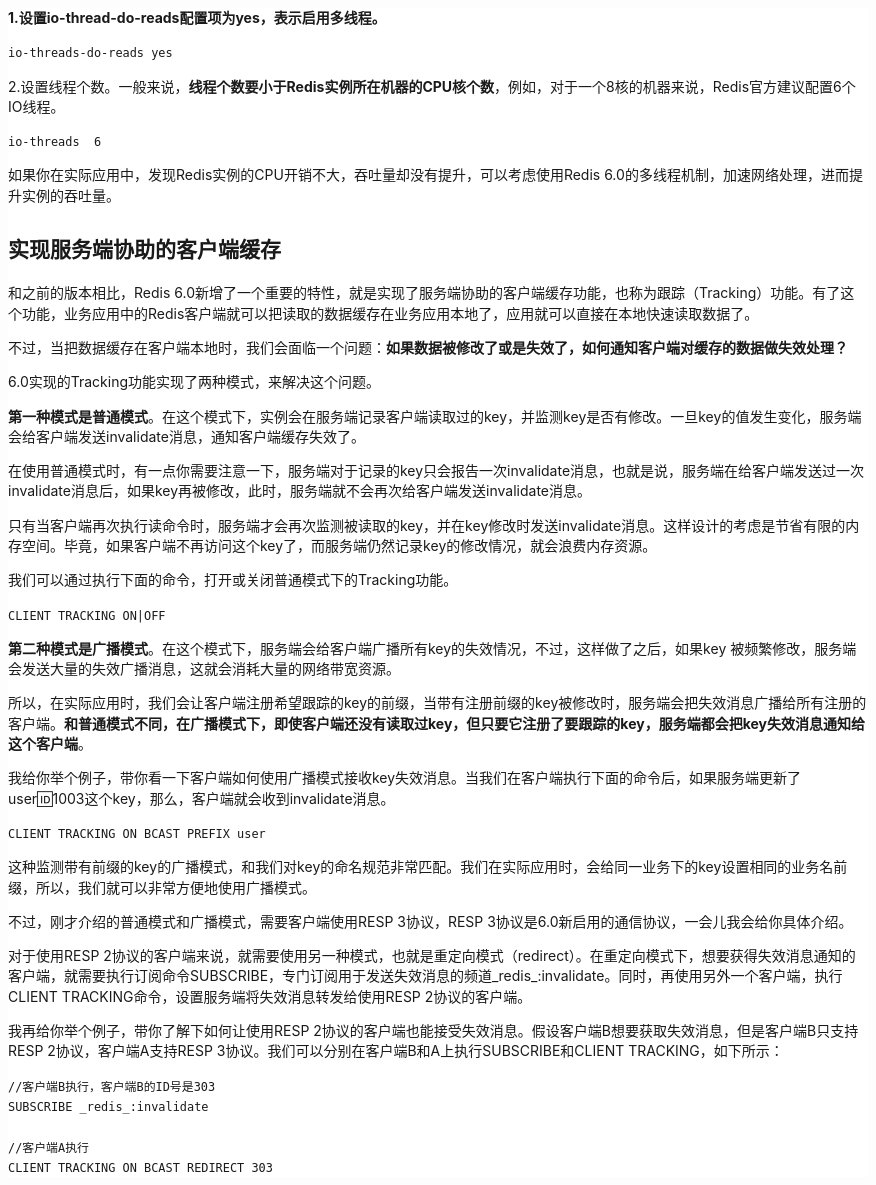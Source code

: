 **1.设置io-thread-do-reads配置项为yes，表示启用多线程。**

```
io-threads-do-reads yes
```

2.设置线程个数。一般来说，**线程个数要小于Redis实例所在机器的CPU核个数**，例如，对于一个8核的机器来说，Redis官方建议配置6个IO线程。

```
io-threads  6
```

如果你在实际应用中，发现Redis实例的CPU开销不大，吞吐量却没有提升，可以考虑使用Redis 6.0的多线程机制，加速网络处理，进而提升实例的吞吐量。

## 实现服务端协助的客户端缓存

和之前的版本相比，Redis 6.0新增了一个重要的特性，就是实现了服务端协助的客户端缓存功能，也称为跟踪（Tracking）功能。有了这个功能，业务应用中的Redis客户端就可以把读取的数据缓存在业务应用本地了，应用就可以直接在本地快速读取数据了。

不过，当把数据缓存在客户端本地时，我们会面临一个问题：**如果数据被修改了或是失效了，如何通知客户端对缓存的数据做失效处理？**

6.0实现的Tracking功能实现了两种模式，来解决这个问题。

**第一种模式是普通模式**。在这个模式下，实例会在服务端记录客户端读取过的key，并监测key是否有修改。一旦key的值发生变化，服务端会给客户端发送invalidate消息，通知客户端缓存失效了。

在使用普通模式时，有一点你需要注意一下，服务端对于记录的key只会报告一次invalidate消息，也就是说，服务端在给客户端发送过一次invalidate消息后，如果key再被修改，此时，服务端就不会再次给客户端发送invalidate消息。

只有当客户端再次执行读命令时，服务端才会再次监测被读取的key，并在key修改时发送invalidate消息。这样设计的考虑是节省有限的内存空间。毕竟，如果客户端不再访问这个key了，而服务端仍然记录key的修改情况，就会浪费内存资源。

我们可以通过执行下面的命令，打开或关闭普通模式下的Tracking功能。

```
CLIENT TRACKING ON|OFF
```

**第二种模式是广播模式**。在这个模式下，服务端会给客户端广播所有key的失效情况，不过，这样做了之后，如果key 被频繁修改，服务端会发送大量的失效广播消息，这就会消耗大量的网络带宽资源。

所以，在实际应用时，我们会让客户端注册希望跟踪的key的前缀，当带有注册前缀的key被修改时，服务端会把失效消息广播给所有注册的客户端。**和普通模式不同，在广播模式下，即使客户端还没有读取过key，但只要它注册了要跟踪的key，服务端都会把key失效消息通知给这个客户端**。

我给你举个例子，带你看一下客户端如何使用广播模式接收key失效消息。当我们在客户端执行下面的命令后，如果服务端更新了user:id:1003这个key，那么，客户端就会收到invalidate消息。

```
CLIENT TRACKING ON BCAST PREFIX user
```

这种监测带有前缀的key的广播模式，和我们对key的命名规范非常匹配。我们在实际应用时，会给同一业务下的key设置相同的业务名前缀，所以，我们就可以非常方便地使用广播模式。

不过，刚才介绍的普通模式和广播模式，需要客户端使用RESP 3协议，RESP 3协议是6.0新启用的通信协议，一会儿我会给你具体介绍。

对于使用RESP 2协议的客户端来说，就需要使用另一种模式，也就是重定向模式（redirect）。在重定向模式下，想要获得失效消息通知的客户端，就需要执行订阅命令SUBSCRIBE，专门订阅用于发送失效消息的频道\_redis\_:invalidate。同时，再使用另外一个客户端，执行CLIENT TRACKING命令，设置服务端将失效消息转发给使用RESP 2协议的客户端。

我再给你举个例子，带你了解下如何让使用RESP 2协议的客户端也能接受失效消息。假设客户端B想要获取失效消息，但是客户端B只支持RESP 2协议，客户端A支持RESP 3协议。我们可以分别在客户端B和A上执行SUBSCRIBE和CLIENT TRACKING，如下所示：

```
//客户端B执行，客户端B的ID号是303
SUBSCRIBE _redis_:invalidate

//客户端A执行
CLIENT TRACKING ON BCAST REDIRECT 303
```
